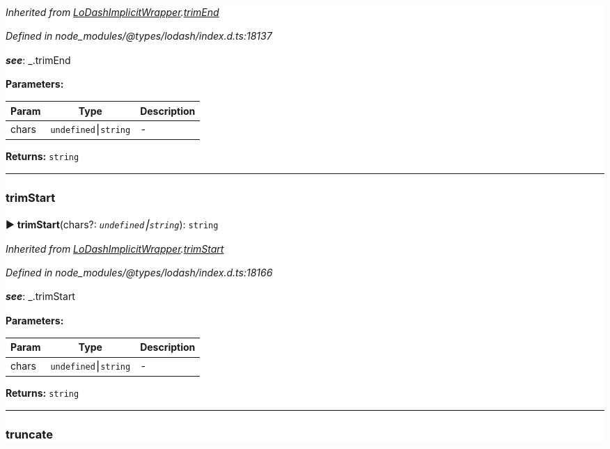 

*Inherited from [LoDashImplicitWrapper](_node_modules__types_lodash_index_d_._.lodashimplicitwrapper.md).[trimEnd](_node_modules__types_lodash_index_d_._.lodashimplicitwrapper.md#trimend)*

*Defined in node_modules/@types/lodash/index.d.ts:18137*


*__see__*: _.trimEnd



**Parameters:**

| Param | Type | Description |
| ------ | ------ | ------ |
| chars | `undefined`⎮`string`   |  - |





**Returns:** `string`





___

<a id="trimstart"></a>

###  trimStart

► **trimStart**(chars?: *`undefined`⎮`string`*): `string`



*Inherited from [LoDashImplicitWrapper](_node_modules__types_lodash_index_d_._.lodashimplicitwrapper.md).[trimStart](_node_modules__types_lodash_index_d_._.lodashimplicitwrapper.md#trimstart)*

*Defined in node_modules/@types/lodash/index.d.ts:18166*


*__see__*: _.trimStart



**Parameters:**

| Param | Type | Description |
| ------ | ------ | ------ |
| chars | `undefined`⎮`string`   |  - |





**Returns:** `string`





___

<a id="truncate"></a>

###  truncate
